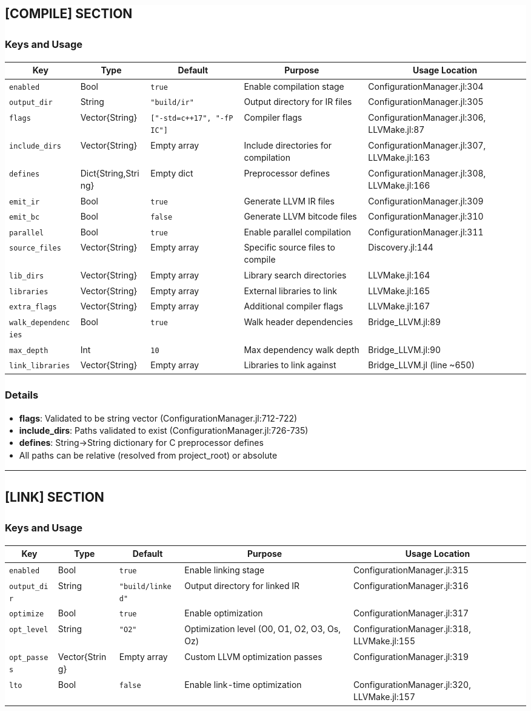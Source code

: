 ## [COMPILE] SECTION

### Keys and Usage

| Key | Type | Default | Purpose | Usage Location |
|-----|------|---------|---------|-----------------|
| `enabled` | Bool | `true` | Enable compilation stage | ConfigurationManager.jl:304 |
| `output_dir` | String | `"build/ir"` | Output directory for IR files | ConfigurationManager.jl:305 |
| `flags` | Vector{String} | `["-std=c++17", "-fPIC"]` | Compiler flags | ConfigurationManager.jl:306, LLVMake.jl:87 |
| `include_dirs` | Vector{String} | Empty array | Include directories for compilation | ConfigurationManager.jl:307, LLVMake.jl:163 |
| `defines` | Dict{String,String} | Empty dict | Preprocessor defines | ConfigurationManager.jl:308, LLVMake.jl:166 |
| `emit_ir` | Bool | `true` | Generate LLVM IR files | ConfigurationManager.jl:309 |
| `emit_bc` | Bool | `false` | Generate LLVM bitcode files | ConfigurationManager.jl:310 |
| `parallel` | Bool | `true` | Enable parallel compilation | ConfigurationManager.jl:311 |
| `source_files` | Vector{String} | Empty array | Specific source files to compile | Discovery.jl:144 |
| `lib_dirs` | Vector{String} | Empty array | Library search directories | LLVMake.jl:164 |
| `libraries` | Vector{String} | Empty array | External libraries to link | LLVMake.jl:165 |
| `extra_flags` | Vector{String} | Empty array | Additional compiler flags | LLVMake.jl:167 |
| `walk_dependencies` | Bool | `true` | Walk header dependencies | Bridge_LLVM.jl:89 |
| `max_depth` | Int | `10` | Max dependency walk depth | Bridge_LLVM.jl:90 |
| `link_libraries` | Vector{String} | Empty array | Libraries to link against | Bridge_LLVM.jl (line ~650) |

### Details
- **flags**: Validated to be string vector (ConfigurationManager.jl:712-722)
- **include_dirs**: Paths validated to exist (ConfigurationManager.jl:726-735)
- **defines**: String→String dictionary for C preprocessor defines
- All paths can be relative (resolved from project_root) or absolute

---

## [LINK] SECTION

### Keys and Usage

| Key | Type | Default | Purpose | Usage Location |
|-----|------|---------|---------|-----------------|
| `enabled` | Bool | `true` | Enable linking stage | ConfigurationManager.jl:315 |
| `output_dir` | String | `"build/linked"` | Output directory for linked IR | ConfigurationManager.jl:316 |
| `optimize` | Bool | `true` | Enable optimization | ConfigurationManager.jl:317 |
| `opt_level` | String | `"O2"` | Optimization level (O0, O1, O2, O3, Os, Oz) | ConfigurationManager.jl:318, LLVMake.jl:155 |
| `opt_passes` | Vector{String} | Empty array | Custom LLVM optimization passes | ConfigurationManager.jl:319 |
| `lto` | Bool | `false` | Enable link-time optimization | ConfigurationManager.jl:320, LLVMake.jl:157 |
